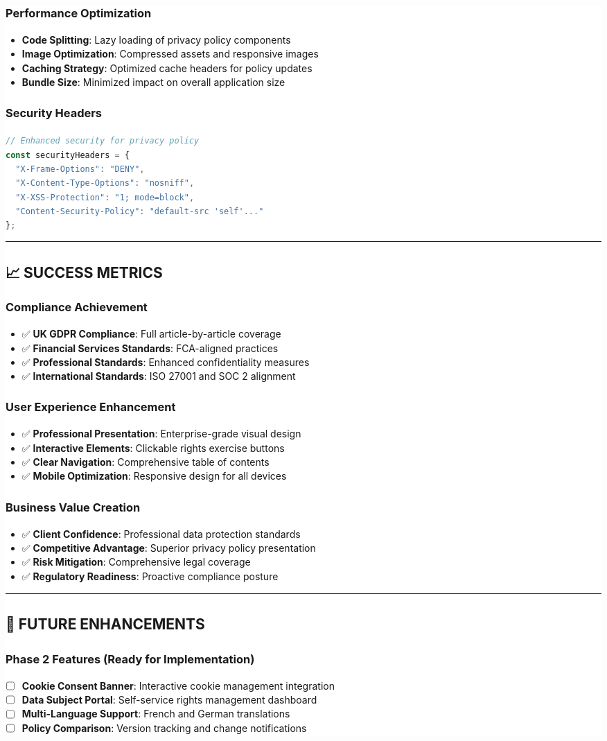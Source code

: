 ### **Performance Optimization**
- **Code Splitting**: Lazy loading of privacy policy components
- **Image Optimization**: Compressed assets and responsive images
- **Caching Strategy**: Optimized cache headers for policy updates
- **Bundle Size**: Minimized impact on overall application size

### **Security Headers**
```typescript
// Enhanced security for privacy policy
const securityHeaders = {
  "X-Frame-Options": "DENY",
  "X-Content-Type-Options": "nosniff",
  "X-XSS-Protection": "1; mode=block",
  "Content-Security-Policy": "default-src 'self'..."
};
```

---

## 📈 SUCCESS METRICS

### **Compliance Achievement**
- ✅ **UK GDPR Compliance**: Full article-by-article coverage
- ✅ **Financial Services Standards**: FCA-aligned practices
- ✅ **Professional Standards**: Enhanced confidentiality measures
- ✅ **International Standards**: ISO 27001 and SOC 2 alignment

### **User Experience Enhancement**
- ✅ **Professional Presentation**: Enterprise-grade visual design
- ✅ **Interactive Elements**: Clickable rights exercise buttons
- ✅ **Clear Navigation**: Comprehensive table of contents
- ✅ **Mobile Optimization**: Responsive design for all devices

### **Business Value Creation**
- ✅ **Client Confidence**: Professional data protection standards
- ✅ **Competitive Advantage**: Superior privacy policy presentation
- ✅ **Risk Mitigation**: Comprehensive legal coverage
- ✅ **Regulatory Readiness**: Proactive compliance posture

---

## 🔮 FUTURE ENHANCEMENTS

### **Phase 2 Features** (Ready for Implementation)
- [ ] **Cookie Consent Banner**: Interactive cookie management integration
- [ ] **Data Subject Portal**: Self-service rights management dashboard
- [ ] **Multi-Language Support**: French and German translations
- [ ] **Policy Comparison**: Version tracking and change notifications
